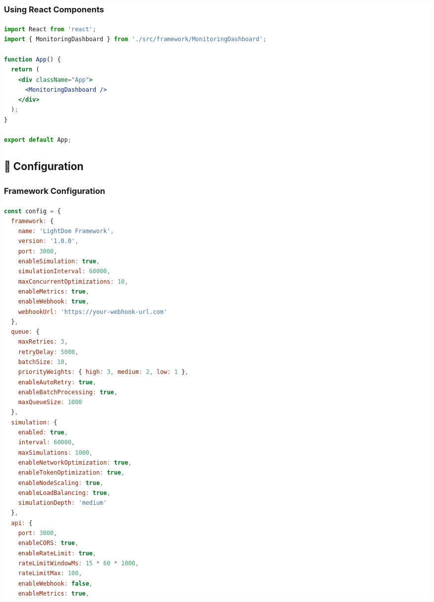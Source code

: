 ```javascript
```

### Using React Components

```jsx
import React from 'react';
import { MonitoringDashboard } from './src/framework/MonitoringDashboard';

function App() {
  return (
    <div className="App">
      <MonitoringDashboard />
    </div>
  );
}

export default App;
```

## 🔧 Configuration

### Framework Configuration

```javascript
const config = {
  framework: {
    name: 'LightDom Framework',
    version: '1.0.0',
    port: 3000,
    enableSimulation: true,
    simulationInterval: 60000,
    maxConcurrentOptimizations: 10,
    enableMetrics: true,
    enableWebhook: true,
    webhookUrl: 'https://your-webhook-url.com'
  },
  queue: {
    maxRetries: 3,
    retryDelay: 5000,
    batchSize: 10,
    priorityWeights: { high: 3, medium: 2, low: 1 },
    enableAutoRetry: true,
    enableBatchProcessing: true,
    maxQueueSize: 1000
  },
  simulation: {
    enabled: true,
    interval: 60000,
    maxSimulations: 1000,
    enableNetworkOptimization: true,
    enableTokenOptimization: true,
    enableNodeScaling: true,
    enableLoadBalancing: true,
    simulationDepth: 'medium'
  },
  api: {
    port: 3000,
    enableCORS: true,
    enableRateLimit: true,
    rateLimitWindowMs: 15 * 60 * 1000,
    rateLimitMax: 100,
    enableWebhook: false,
    enableMetrics: true,
```